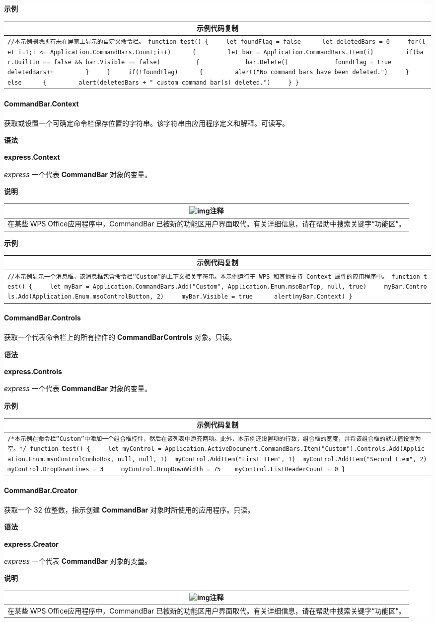 **示例**

| 示例代码复制                                                 |
| ------------------------------------------------------------ |
| `//本示例删除所有未在屏幕上显示的自定义命令栏。 function test() {     let foundFlag = false      let deletedBars = 0     for(let i=1;i <= Application.CommandBars.Count;i++)      {         let bar = Application.CommandBars.Item(i)         if(bar.BuiltIn == false && bar.Visible == false)      	{             bar.Delete()             foundFlag = true              deletedBars++         }     }     if(!foundFlag)      {         alert("No command bars have been deleted.")     }     else      {         alert(deletedBars + " custom command bar(s) deleted.")     } }` |

#### **CommandBar.Context**

获取或设置一个可确定命令栏保存位置的字符串。该字符串由应用程序定义和解释。可读写。

**语法**

**express.Context**

*express*   一个代表 **CommandBar** 对象的变量。

**说明**

| ![img]()注释                                                 |
| ------------------------------------------------------------ |
| 在某些 WPS Office应用程序中，CommandBar 已被新的功能区用户界面取代。有关详细信息，请在帮助中搜索关键字“功能区”。 |

**示例**

| 示例代码复制                                                 |
| ------------------------------------------------------------ |
| `//本示例显示一个消息框，该消息框包含命令栏“Custom”的上下文相关字符串。本示例运行于 WPS 和其他支持 Context 属性的应用程序中。 function test() {     let myBar = Application.CommandBars.Add("Custom", Application.Enum.msoBarTop, null, true)     myBar.Controls.Add(Application.Enum.msoControlButton, 2)     myBar.Visible = true      alert(myBar.Context) }` |

#### **CommandBar.Controls**

获取一个代表命令栏上的所有控件的 **CommandBarControls** 对象。只读。

**语法**

**express.Controls**

*express*   一个代表 **CommandBar** 对象的变量。

**示例**

| 示例代码复制                                                 |
| ------------------------------------------------------------ |
| `/*本示例在命令栏“Custom”中添加一个组合框控件，然后在该列表中添充两项。此外，本示例还设置项的行数，组合框的宽度，并将该组合框的默认值设置为空。*/ function test() {   	let myControl = Application.ActiveDocument.CommandBars.Item("Custom").Controls.Add(Application.Enum.msoControlComboBox, null, null, 1) 	myControl.AddItem("First Item", 1) 	myControl.AddItem("Second Item", 2) 	myControl.DropDownLines = 3 	myControl.DropDownWidth = 75 	myControl.ListHeaderCount = 0 } ` |

#### **CommandBar.Creator**

获取一个 32 位整数，指示创建 **CommandBar** 对象时所使用的应用程序。只读。

**语法**

**express.Creator**

*express*   一个代表 **CommandBar** 对象的变量。

**说明**

| ![img]()注释                                                 |
| ------------------------------------------------------------ |
| 在某些 WPS Office应用程序中，CommandBar 已被新的功能区用户界面取代。有关详细信息，请在帮助中搜索关键字“功能区”。 |
